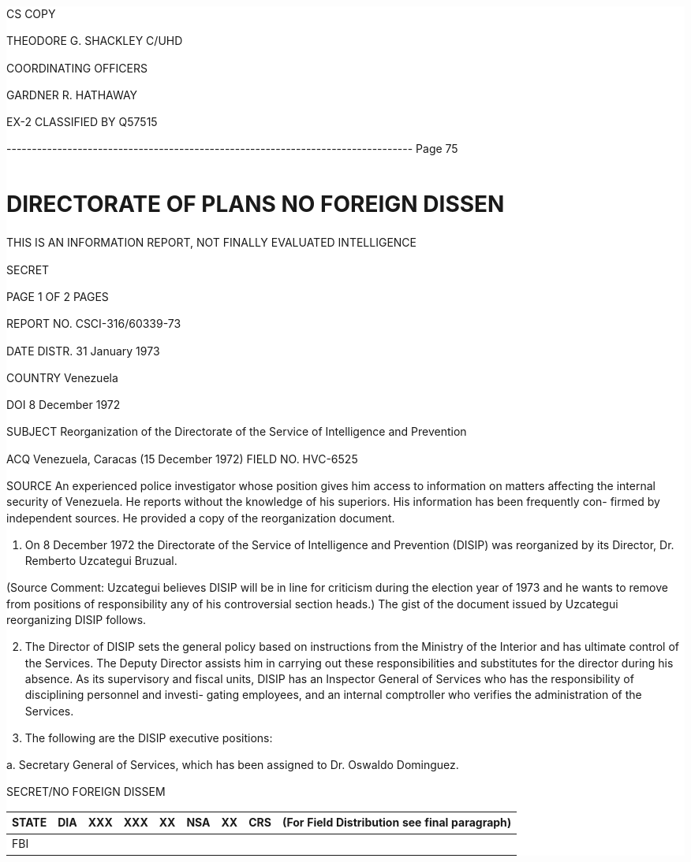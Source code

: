 CS COPY

THEODORE G. SHACKLEY
C/UHD

COORDINATING OFFICERS

GARDNER R. HATHAWAY

EX-2 CLASSIFIED BY Q57515


-------------------------------------------------------------------------------- Page 75

# DIRECTORATE OF PLANS NO FOREIGN DISSEN

THIS IS AN INFORMATION REPORT, NOT FINALLY EVALUATED INTELLIGENCE

SECRET

PAGE 1 OF 2 PAGES

REPORT NO. CSCI-316/60339-73

DATE DISTR. 31 January 1973

COUNTRY Venezuela

DOI 8 December 1972

SUBJECT Reorganization of the Directorate of the Service of Intelligence and Prevention

ACQ Venezuela, Caracas (15 December 1972) FIELD NO. HVC-6525

SOURCE An experienced police investigator whose position gives him access to information on matters affecting the internal security of Venezuela. He reports without the knowledge of his superiors. His information has been frequently con- firmed by independent sources. He provided a copy of the reorganization document.

1. On 8 December 1972 the Directorate of the Service of Intelligence and Prevention (DISIP) was reorganized by its Director, Dr. Remberto Uzcategui Bruzual.

(Source Comment: Uzcategui believes DISIP will be in line for criticism during the election year of 1973 and he wants to remove from positions of responsibility any of his controversial section heads.) The gist of the document issued by Uzcategui reorganizing DISIP follows.

2. The Director of DISIP sets the general policy based on instructions from the Ministry of the Interior and has ultimate control of the Services. The Deputy Director assists him in carrying out these responsibilities and substitutes for the director during his absence. As its supervisory and fiscal units, DISIP has an Inspector General of Services who has the responsibility of disciplining personnel and investi- gating employees, and an internal comptroller who verifies the administration of the Services.

3. The following are the DISIP executive positions:

a. Secretary General of Services, which has been assigned to Dr. Oswaldo Dominguez.

SECRET/NO FOREIGN DISSEM

| STATE | DIA | XXX | XXX | XX  | NSA | XX  | CRS | (For Field Distribution see final paragraph) |
| ----- | --- | --- | --- | --- | --- | --- | --- | :------------------------------------------: |
| FBI   |     |     |     |     |     |     |     |                                              |
